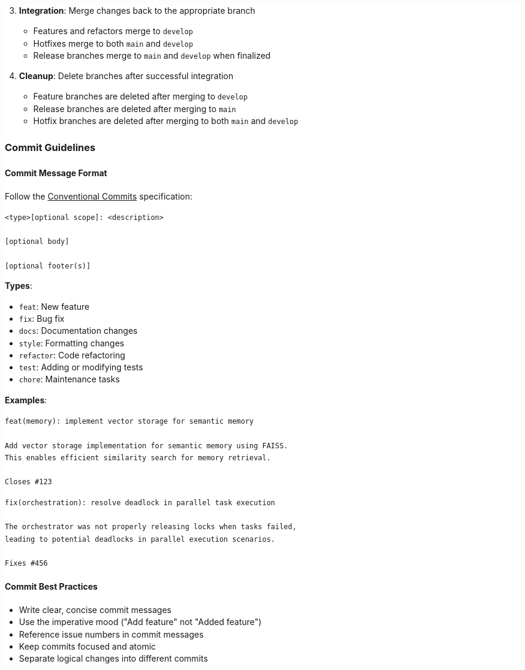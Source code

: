 3. **Integration**: Merge changes back to the appropriate branch
   - Features and refactors merge to `develop`
   - Hotfixes merge to both `main` and `develop`
   - Release branches merge to `main` and `develop` when finalized

4. **Cleanup**: Delete branches after successful integration
   - Feature branches are deleted after merging to `develop`
   - Release branches are deleted after merging to `main`
   - Hotfix branches are deleted after merging to both `main` and `develop`

### Commit Guidelines

#### Commit Message Format

Follow the [Conventional Commits](https://www.conventionalcommits.org/) specification:

```
<type>[optional scope]: <description>

[optional body]

[optional footer(s)]
```

**Types**:
- `feat`: New feature
- `fix`: Bug fix
- `docs`: Documentation changes
- `style`: Formatting changes
- `refactor`: Code refactoring
- `test`: Adding or modifying tests
- `chore`: Maintenance tasks

**Examples**:
```
feat(memory): implement vector storage for semantic memory

Add vector storage implementation for semantic memory using FAISS.
This enables efficient similarity search for memory retrieval.

Closes #123
```

```
fix(orchestration): resolve deadlock in parallel task execution

The orchestrator was not properly releasing locks when tasks failed,
leading to potential deadlocks in parallel execution scenarios.

Fixes #456
```

#### Commit Best Practices

- Write clear, concise commit messages
- Use the imperative mood ("Add feature" not "Added feature")
- Reference issue numbers in commit messages
- Keep commits focused and atomic
- Separate logical changes into different commits
